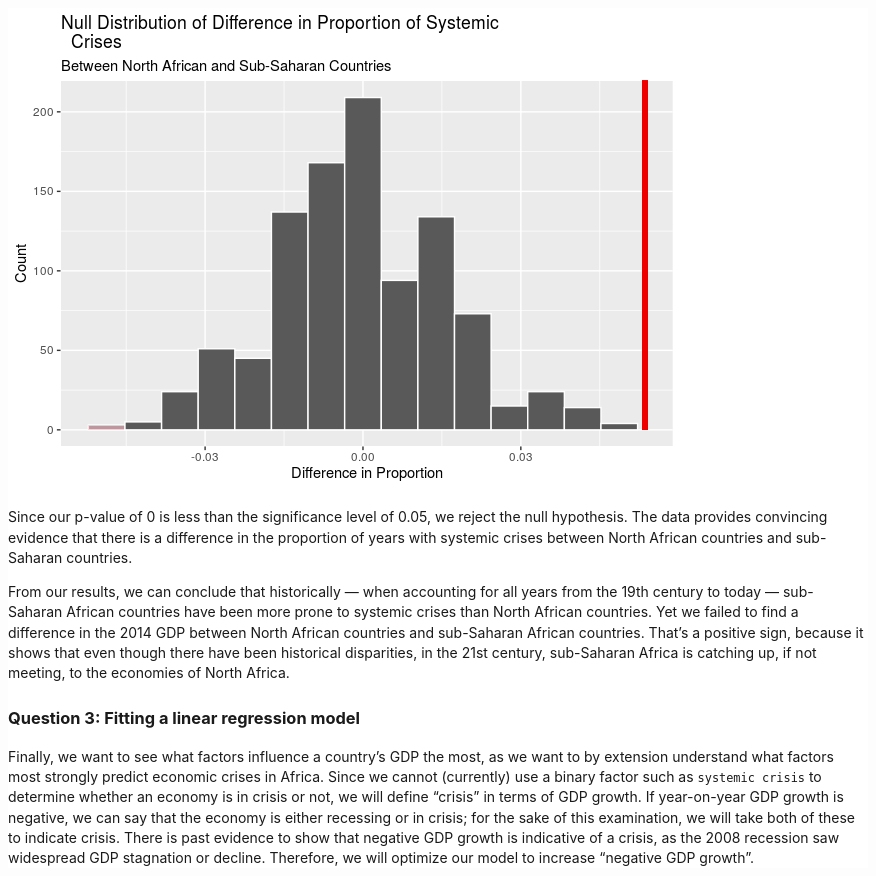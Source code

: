 ![](data-analysis_files/figure-gfm/region-prop-diff-1.png)

Since our p-value of 0 is less than the significance level of 0.05, we
reject the null hypothesis. The data provides convincing evidence that
there is a difference in the proportion of years with systemic crises
between North African countries and sub-Saharan countries.

From our results, we can conclude that historically — when accounting
for all years from the 19th century to today — sub-Saharan African
countries have been more prone to systemic crises than North African
countries. Yet we failed to find a difference in the 2014 GDP between
North African countries and sub-Saharan African countries. That’s a
positive sign, because it shows that even though there have been
historical disparities, in the 21st century, sub-Saharan Africa is
catching up, if not meeting, to the economies of North Africa.

### Question 3: Fitting a linear regression model

Finally, we want to see what factors influence a country’s GDP the most,
as we want to by extension understand what factors most strongly predict
economic crises in Africa. Since we cannot (currently) use a binary
factor such as `systemic crisis` to determine whether an economy is in
crisis or not, we will define “crisis” in terms of GDP growth. If
year-on-year GDP growth is negative, we can say that the economy is
either recessing or in crisis; for the sake of this examination, we will
take both of these to indicate crisis. There is past evidence to show
that negative GDP growth is indicative of a crisis, as the 2008
recession saw widespread GDP stagnation or decline. Therefore, we will
optimize our model to increase “negative GDP growth”.

